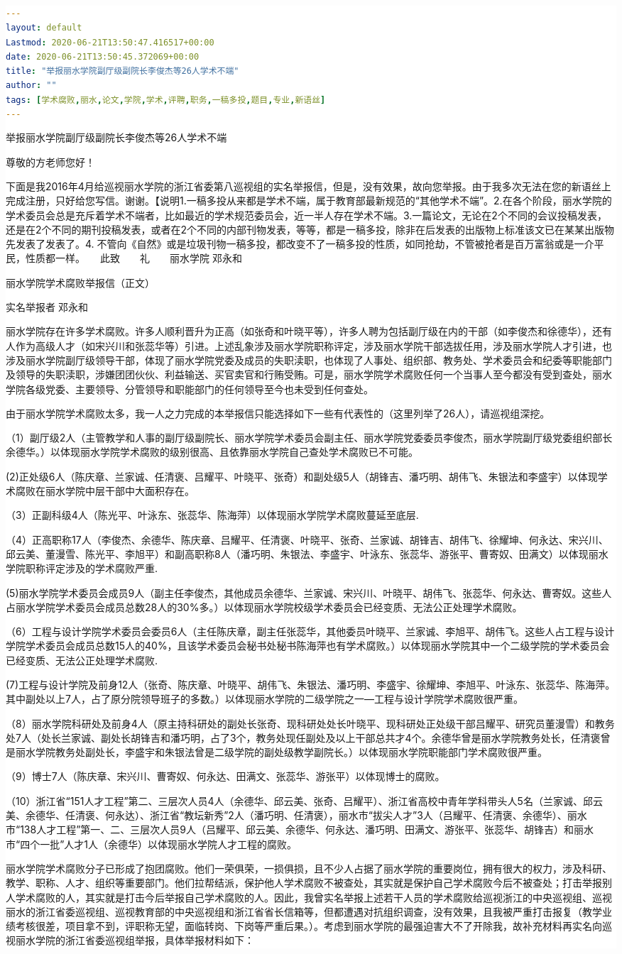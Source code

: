 ```yaml
---
layout: default
Lastmod: 2020-06-21T13:50:47.416517+00:00
date: 2020-06-21T13:50:45.372069+00:00
title: "举报丽水学院副厅级副院长李俊杰等26人学术不端"
author: ""
tags: [学术腐败,丽水,论文,学院,学术,评聘,职务,一稿多投,题目,专业,新语丝]
---
```


举报丽水学院副厅级副院长李俊杰等26人学术不端

尊敬的方老师您好！

下面是我2016年4月给巡视丽水学院的浙江省委第八巡视组的实名举报信，但是，没有效果，故向您举报。由于我多次无法在您的新语丝上完成注册，只好给您写信。谢谢。【说明1.一稿多投从来都是学术不端，属于教育部最新规范的“其他学术不端”。2.在各个阶段，丽水学院的学术委员会总是充斥着学术不端者，比如最近的学术规范委员会，近一半人存在学术不端。3.一篇论文，无论在2个不同的会议投稿发表，还是在2个不同的期刊投稿发表，或者在2个不同的内部刊物发表，等等，都是一稿多投，除非在后发表的出版物上标准该文已在某某出版物先发表了发表了。4. 不管向《自然》或是垃圾刊物一稿多投，都改变不了一稿多投的性质，如同抢劫，不管被抢者是百万富翁或是一介平民，性质都一样。　　此致　　礼　　丽水学院  邓永和

丽水学院学术腐败举报信（正文）

实名举报者 邓永和

丽水学院存在许多学术腐败。许多人顺利晋升为正高（如张奇和叶晓平等），许多人聘为包括副厅级在内的干部（如李俊杰和徐德华），还有人作为高级人才（如宋兴川和张蕊华等）引进。上述乱象涉及丽水学院职称评定，涉及丽水学院干部选拔任用，涉及丽水学院人才引进，也涉及丽水学院副厅级领导干部，体现了丽水学院党委及成员的失职渎职，也体现了人事处、组织部、教务处、学术委员会和纪委等职能部门及领导的失职渎职，涉嫌团团伙伙、利益输送、买官卖官和行贿受贿。可是，丽水学院学术腐败任何一个当事人至今都没有受到查处，丽水学院各级党委、主要领导、分管领导和职能部门的任何领导至今也未受到任何查处。

由于丽水学院学术腐败太多，我一人之力完成的本举报信只能选择如下一些有代表性的（这里列举了26人），请巡视组深挖。

（1）副厅级2人（主管教学和人事的副厅级副院长、丽水学院学术委员会副主任、丽水学院党委委员李俊杰，丽水学院副厅级党委组织部长余德华。）以体现丽水学院学术腐败的级别很高、且依靠丽水学院自己查处学术腐败已不可能。

(2)正处级6人（陈庆章、兰家诚、任清褒、吕耀平、叶晓平、张奇）和副处级5人（胡锋吉、潘巧明、胡伟飞、朱银法和李盛宇）以体现学术腐败在丽水学院中层干部中大面积存在。

（3）正副科级4人（陈光平、叶泳东、张蕊华、陈海萍）以体现丽水学院学术腐败蔓延至底层.

（4）正高职称17人（李俊杰、余德华、陈庆章、吕耀平、任清褒、叶晓平、张奇、兰家诚、胡锋吉、胡伟飞、徐耀坤、何永达、宋兴川、邱云美、董漫雪、陈光平、李旭平）和副高职称8人（潘巧明、朱银法、李盛宇、叶泳东、张蕊华、游张平、曹寄奴、田满文）以体现丽水学院职称评定涉及的学术腐败严重.

(5)丽水学院学术委员会成员9人（副主任李俊杰，其他成员余德华、兰家诚、宋兴川、叶晓平、胡伟飞、张蕊华、何永达、曹寄奴。这些人占丽水学院学术委员会成员总数28人的30%多。）以体现丽水学院校级学术委员会已经变质、无法公正处理学术腐败。

（6）工程与设计学院学术委员会委员6人（主任陈庆章，副主任张蕊华，其他委员叶晓平、兰家诚、李旭平、胡伟飞。这些人占工程与设计学院学术委员会成员总数15人的40%，且该学术委员会秘书处秘书陈海萍也有学术腐败。）以体现丽水学院其中一个二级学院的学术委员会已经变质、无法公正处理学术腐败.

(7)工程与设计学院及前身12人（张奇、陈庆章、叶晓平、胡伟飞、朱银法、潘巧明、李盛宇、徐耀坤、李旭平、叶泳东、张蕊华、陈海萍。其中副处以上7人，占了原分院领导班子的多数。）以体现丽水学院的二级学院之一—工程与设计学院学术腐败很严重。

（8）丽水学院科研处及前身4人（原主持科研处的副处长张奇、现科研处处长叶晓平、现科研处正处级干部吕耀平、研究员董漫雪）和教务处7人（处长兰家诚、副处长胡锋吉和潘巧明，占了3个，教务处现任副处及以上干部总共才4个。余德华曾是丽水学院教务处长，任清褒曾是丽水学院教务处副处长，李盛宇和朱银法曾是二级学院的副处级教学副院长。）以体现丽水学院职能部门学术腐败很严重。

（9）博士7人（陈庆章、宋兴川、曹寄奴、何永达、田满文、张蕊华、游张平）以体现博士的腐败。

（10）浙江省“151人才工程”第二、三层次人员4人（余德华、邱云美、张奇、吕耀平）、浙江省高校中青年学科带头人5名（兰家诚、邱云美、余德华、任清褒、何永达）、浙江省“教坛新秀”2人（潘巧明、任清褒），丽水市“拔尖人才”3人（吕耀平、任清褒、余德华）、丽水市“138人才工程”第一、二、三层次人员9人（吕耀平、邱云美、余德华、何永达、潘巧明、田满文、游张平、张蕊华、胡锋吉）和丽水市“四个一批”人才1人（余德华）以体现丽水学院人才工程的腐败。

丽水学院学术腐败分子已形成了抱团腐败。他们一荣俱荣，一损俱损，且不少人占据了丽水学院的重要岗位，拥有很大的权力，涉及科研、教学、职称、人才、组织等重要部门。他们拉帮结派，保护他人学术腐败不被查处，其实就是保护自己学术腐败今后不被查处；打击举报别人学术腐败的人，其实就是打击今后举报自己学术腐败的人。因此，我曾实名举报上述若干人员的学术腐败给巡视浙江的中央巡视组、巡视丽水的浙江省委巡视组、巡视教育部的中央巡视组和浙江省省长信箱等，但都遭遇对抗组织调查，没有效果，且我被严重打击报复（教学业绩考核很差，项目拿不到，评职称无望，面临转岗、下岗等严重后果。）。考虑到丽水学院的最强迫害大不了开除我，故补充材料再实名向巡视丽水学院的浙江省委巡视组举报，具体举报材料如下：
